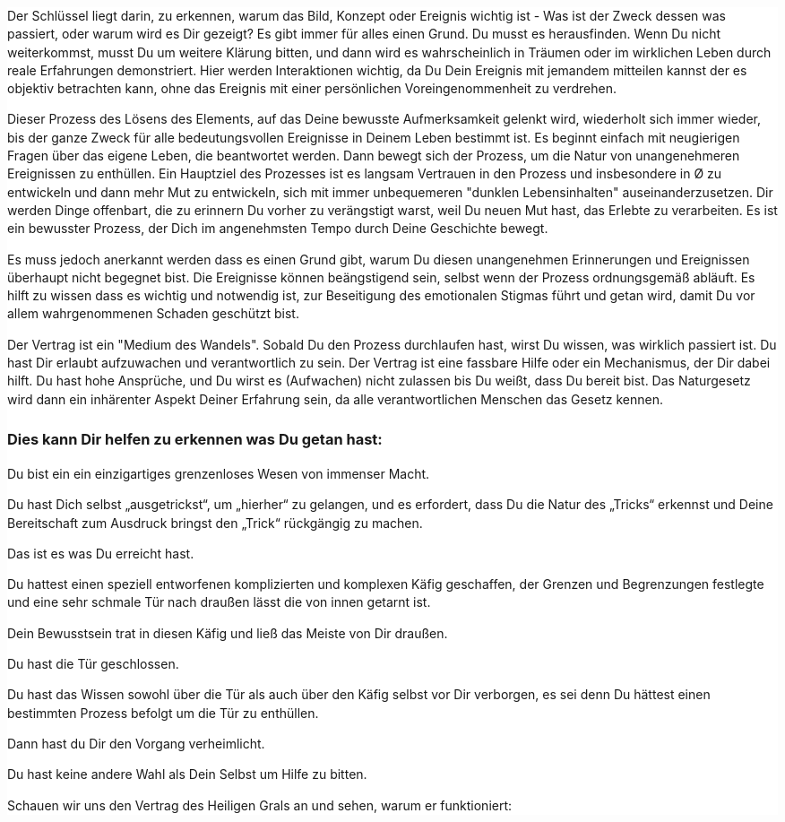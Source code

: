 
Der Schlüssel liegt darin, zu erkennen, warum das Bild, Konzept oder Ereignis wichtig ist -  Was ist der Zweck dessen was passiert, oder warum wird es Dir gezeigt? Es gibt immer für alles einen Grund. Du musst es herausfinden. Wenn Du nicht weiterkommst, musst Du um weitere Klärung bitten, und dann wird es wahrscheinlich in Träumen oder im wirklichen Leben durch reale Erfahrungen demonstriert. Hier werden Interaktionen wichtig, da Du Dein Ereignis mit jemandem mitteilen kannst der es objektiv betrachten kann, ohne das Ereignis mit einer persönlichen Voreingenommenheit zu verdrehen.


Dieser Prozess des Lösens des Elements, auf das Deine bewusste Aufmerksamkeit gelenkt wird, wiederholt sich immer wieder, bis der ganze Zweck für alle bedeutungsvollen Ereignisse in Deinem Leben bestimmt ist. Es beginnt einfach mit neugierigen Fragen über das eigene Leben, die beantwortet werden. Dann bewegt sich der Prozess, um die Natur von unangenehmeren Ereignissen zu enthüllen. Ein Hauptziel des Prozesses ist es langsam Vertrauen in den Prozess und insbesondere in Ø zu entwickeln und dann mehr Mut zu entwickeln, sich mit immer unbequemeren "dunklen Lebensinhalten" auseinanderzusetzen. Dir werden Dinge offenbart, die zu erinnern Du vorher zu verängstigt warst,  weil Du neuen Mut hast, das Erlebte zu verarbeiten. Es ist ein bewusster Prozess, der Dich im angenehmsten Tempo durch Deine Geschichte bewegt.



Es muss jedoch anerkannt werden dass es einen Grund gibt, warum Du diesen unangenehmen Erinnerungen und Ereignissen überhaupt nicht begegnet bist. Die Ereignisse können beängstigend sein, selbst wenn der Prozess ordnungsgemäß abläuft. Es hilft zu wissen dass es wichtig und notwendig ist, zur Beseitigung des emotionalen Stigmas führt und getan wird, damit Du vor allem wahrgenommenen Schaden geschützt bist.

Der Vertrag ist ein "Medium des  Wandels". Sobald Du den Prozess durchlaufen hast, wirst Du wissen, was wirklich passiert ist. Du hast Dir erlaubt aufzuwachen und verantwortlich zu sein. Der Vertrag ist eine fassbare Hilfe oder ein Mechanismus, der Dir dabei hilft. Du hast hohe Ansprüche, und Du wirst es (Aufwachen) nicht zulassen bis Du weißt, dass Du bereit bist. Das Naturgesetz wird dann ein inhärenter Aspekt Deiner Erfahrung sein, da alle verantwortlichen Menschen das Gesetz kennen.



### Dies kann Dir helfen zu erkennen was Du getan hast:

Du bist ein ein einzigartiges grenzenloses Wesen von immenser Macht.

Du hast Dich selbst „ausgetrickst“, um „hierher“ zu gelangen, und es erfordert, dass Du die Natur des „Tricks“ erkennst und Deine Bereitschaft zum Ausdruck bringst den „Trick“ rückgängig zu machen.

Das ist es was  Du erreicht hast.

Du hattest einen speziell entworfenen komplizierten und komplexen Käfig geschaffen, der Grenzen und Begrenzungen festlegte und eine sehr schmale Tür nach draußen lässt die von innen getarnt ist.

Dein Bewusstsein trat in diesen Käfig und ließ das Meiste von Dir draußen.

Du hast die Tür geschlossen.

Du hast das Wissen sowohl über die Tür als auch über den Käfig selbst vor Dir  verborgen, es sei denn Du hättest einen bestimmten Prozess befolgt um die Tür zu enthüllen.

Dann hast du Dir den Vorgang verheimlicht.

Du hast keine andere Wahl als Dein Selbst um Hilfe zu bitten.

Schauen wir uns den Vertrag des Heiligen Grals  an und sehen, warum er funktioniert:
